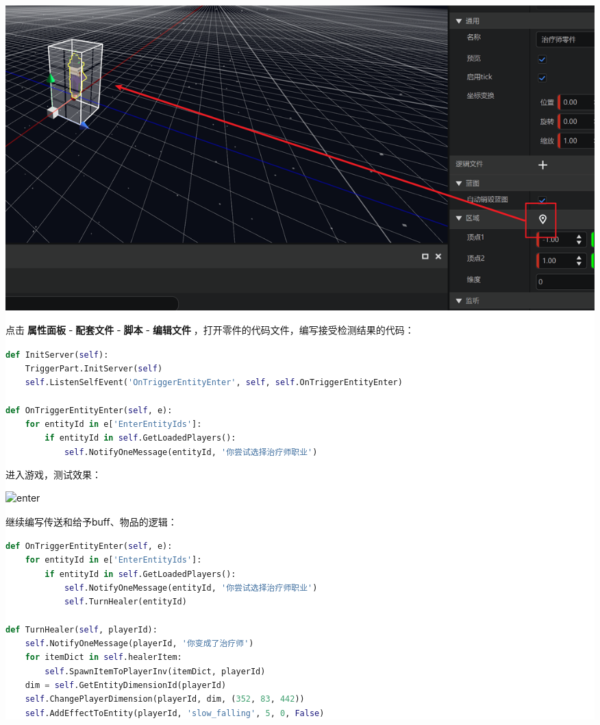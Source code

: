 ![image-20220904094247658](./image/1_19.png)



点击 **属性面板** - **配套文件** - **脚本** - **编辑文件** ，打开零件的代码文件，编写接受检测结果的代码：

```python
def InitServer(self):
    TriggerPart.InitServer(self)
    self.ListenSelfEvent('OnTriggerEntityEnter', self, self.OnTriggerEntityEnter)

def OnTriggerEntityEnter(self, e):
    for entityId in e['EnterEntityIds']:
        if entityId in self.GetLoadedPlayers():
            self.NotifyOneMessage(entityId, '你尝试选择治疗师职业')
```

进入游戏，测试效果：

![enter](./image/enter.gif)



继续编写传送和给予buff、物品的逻辑：

```python
def OnTriggerEntityEnter(self, e):
	for entityId in e['EnterEntityIds']:
		if entityId in self.GetLoadedPlayers():
			self.NotifyOneMessage(entityId, '你尝试选择治疗师职业')
			self.TurnHealer(entityId)

def TurnHealer(self, playerId):
	self.NotifyOneMessage(playerId, '你变成了治疗师')
	for itemDict in self.healerItem:
		self.SpawnItemToPlayerInv(itemDict, playerId)
	dim = self.GetEntityDimensionId(playerId)
	self.ChangePlayerDimension(playerId, dim, (352, 83, 442))
	self.AddEffectToEntity(playerId, 'slow_falling', 5, 0, False)
```
